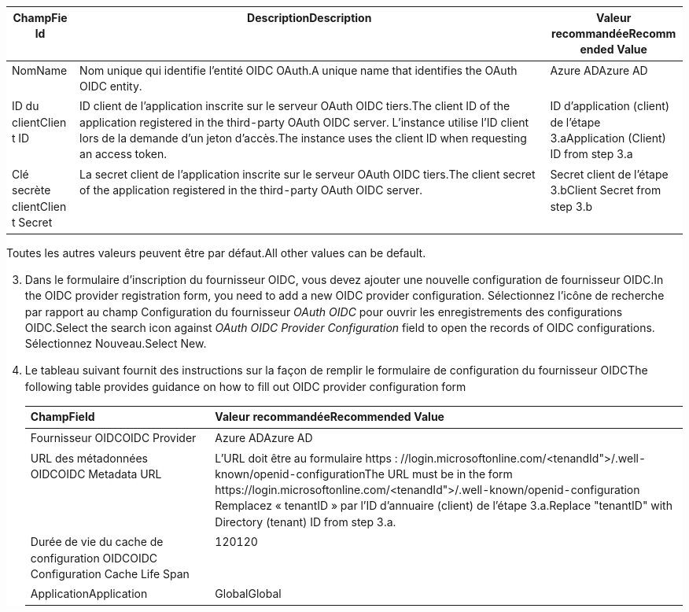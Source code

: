    <span data-ttu-id="f0ec6-230">Champ</span><span class="sxs-lookup"><span data-stu-id="f0ec6-230">Field</span></span> | <span data-ttu-id="f0ec6-231">Description</span><span class="sxs-lookup"><span data-stu-id="f0ec6-231">Description</span></span> | <span data-ttu-id="f0ec6-232">Valeur recommandée</span><span class="sxs-lookup"><span data-stu-id="f0ec6-232">Recommended Value</span></span>
   --- | --- | ---
   <span data-ttu-id="f0ec6-233">Nom</span><span class="sxs-lookup"><span data-stu-id="f0ec6-233">Name</span></span> | <span data-ttu-id="f0ec6-234">Nom unique qui identifie l’entité OIDC OAuth.</span><span class="sxs-lookup"><span data-stu-id="f0ec6-234">A unique name that identifies the OAuth OIDC entity.</span></span> | <span data-ttu-id="f0ec6-235">Azure AD</span><span class="sxs-lookup"><span data-stu-id="f0ec6-235">Azure AD</span></span>
   <span data-ttu-id="f0ec6-236">ID du client</span><span class="sxs-lookup"><span data-stu-id="f0ec6-236">Client ID</span></span> | <span data-ttu-id="f0ec6-237">ID client de l’application inscrite sur le serveur OAuth OIDC tiers.</span><span class="sxs-lookup"><span data-stu-id="f0ec6-237">The client ID of the application registered in the third-party OAuth OIDC server.</span></span> <span data-ttu-id="f0ec6-238">L’instance utilise l’ID client lors de la demande d’un jeton d’accès.</span><span class="sxs-lookup"><span data-stu-id="f0ec6-238">The instance uses the client ID when requesting an access token.</span></span> | <span data-ttu-id="f0ec6-239">ID d’application (client) de l’étape 3.a</span><span class="sxs-lookup"><span data-stu-id="f0ec6-239">Application (Client) ID from step 3.a</span></span>
   <span data-ttu-id="f0ec6-240">Clé secrète client</span><span class="sxs-lookup"><span data-stu-id="f0ec6-240">Client Secret</span></span> | <span data-ttu-id="f0ec6-241">La secret client de l’application inscrite sur le serveur OAuth OIDC tiers.</span><span class="sxs-lookup"><span data-stu-id="f0ec6-241">The client secret of the application registered in the third-party OAuth OIDC server.</span></span> | <span data-ttu-id="f0ec6-242">Secret client de l’étape 3.b</span><span class="sxs-lookup"><span data-stu-id="f0ec6-242">Client Secret from step 3.b</span></span>

   <span data-ttu-id="f0ec6-243">Toutes les autres valeurs peuvent être par défaut.</span><span class="sxs-lookup"><span data-stu-id="f0ec6-243">All other values can be default.</span></span>

3. <span data-ttu-id="f0ec6-244">Dans le formulaire d’inscription du fournisseur OIDC, vous devez ajouter une nouvelle configuration de fournisseur OIDC.</span><span class="sxs-lookup"><span data-stu-id="f0ec6-244">In the OIDC provider registration form, you need to add a new OIDC provider configuration.</span></span> <span data-ttu-id="f0ec6-245">Sélectionnez l’icône de recherche par rapport au champ Configuration du fournisseur *OAuth OIDC* pour ouvrir les enregistrements des configurations OIDC.</span><span class="sxs-lookup"><span data-stu-id="f0ec6-245">Select the search icon against *OAuth OIDC Provider Configuration* field to open the records of OIDC configurations.</span></span> <span data-ttu-id="f0ec6-246">Sélectionnez Nouveau.</span><span class="sxs-lookup"><span data-stu-id="f0ec6-246">Select New.</span></span>

4. <span data-ttu-id="f0ec6-247">Le tableau suivant fournit des instructions sur la façon de remplir le formulaire de configuration du fournisseur OIDC</span><span class="sxs-lookup"><span data-stu-id="f0ec6-247">The following table provides guidance on how to fill out OIDC provider configuration form</span></span>

   <span data-ttu-id="f0ec6-248">Champ</span><span class="sxs-lookup"><span data-stu-id="f0ec6-248">Field</span></span> | <span data-ttu-id="f0ec6-249">Valeur recommandée</span><span class="sxs-lookup"><span data-stu-id="f0ec6-249">Recommended Value</span></span>
   --- | ---
   <span data-ttu-id="f0ec6-250">Fournisseur OIDC</span><span class="sxs-lookup"><span data-stu-id="f0ec6-250">OIDC Provider</span></span> |  <span data-ttu-id="f0ec6-251">Azure AD</span><span class="sxs-lookup"><span data-stu-id="f0ec6-251">Azure AD</span></span>
   <span data-ttu-id="f0ec6-252">URL des métadonnées OIDC</span><span class="sxs-lookup"><span data-stu-id="f0ec6-252">OIDC Metadata URL</span></span> | <span data-ttu-id="f0ec6-253">L’URL doit être au formulaire https \: //login.microsoftonline.com/<tenandId">/.well-known/openid-configuration</span><span class="sxs-lookup"><span data-stu-id="f0ec6-253">The URL must be in the form https\://login.microsoftonline.com/<tenandId">/.well-known/openid-configuration</span></span> <br/><span data-ttu-id="f0ec6-254">Remplacez « tenantID » par l’ID d’annuaire (client) de l’étape 3.a.</span><span class="sxs-lookup"><span data-stu-id="f0ec6-254">Replace "tenantID" with Directory (tenant) ID from step 3.a.</span></span>
   <span data-ttu-id="f0ec6-255">Durée de vie du cache de configuration OIDC</span><span class="sxs-lookup"><span data-stu-id="f0ec6-255">OIDC Configuration Cache Life Span</span></span> |  <span data-ttu-id="f0ec6-256">120</span><span class="sxs-lookup"><span data-stu-id="f0ec6-256">120</span></span>
   <span data-ttu-id="f0ec6-257">Application</span><span class="sxs-lookup"><span data-stu-id="f0ec6-257">Application</span></span> | <span data-ttu-id="f0ec6-258">Global</span><span class="sxs-lookup"><span data-stu-id="f0ec6-258">Global</span></span>